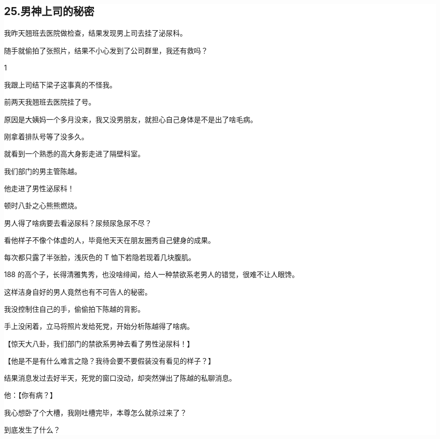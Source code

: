 ## 25.男神上司的秘密
我昨天翘班去医院做检查，结果发现男上司去挂了泌尿科。


随手就偷拍了张照片，结果不小心发到了公司群里，我还有救吗？


1


我跟上司结下梁子这事真的不怪我。


前两天我翘班去医院挂了号。


原因是大姨妈一个多月没来，我又没男朋友，就担心自己身体是不是出了啥毛病。


刚拿着排队号等了没多久。


就看到一个熟悉的高大身影走进了隔壁科室。


我们部门的男主管陈越。


他走进了男性泌尿科！


顿时八卦之心熊熊燃烧。


男人得了啥病要去看泌尿科？尿频尿急尿不尽？


看他样子不像个体虚的人，毕竟他天天在朋友圈秀自己健身的成果。


每次都只露了半张脸，浅灰色的 T 恤下若隐若现着几块腹肌。


188 的高个子，长得清雅隽秀，也没啥绯闻，给人一种禁欲系老男人的错觉，很难不让人眼馋。


这样洁身自好的男人竟然也有不可告人的秘密。


我没控制住自己的手，偷偷拍下陈越的背影。


手上没闲着，立马将照片发给死党，开始分析陈越得了啥病。


【惊天大八卦，我们部门的禁欲系男神去看了男性泌尿科！】


【他是不是有什么难言之隐？我待会要不要假装没有看见的样子？】


结果消息发过去好半天，死党的窗口没动，却突然弹出了陈越的私聊消息。


他：【你有病？】


我心想卧了个大槽，我刚吐槽完毕，本尊怎么就杀过来了？


到底发生了什么？
